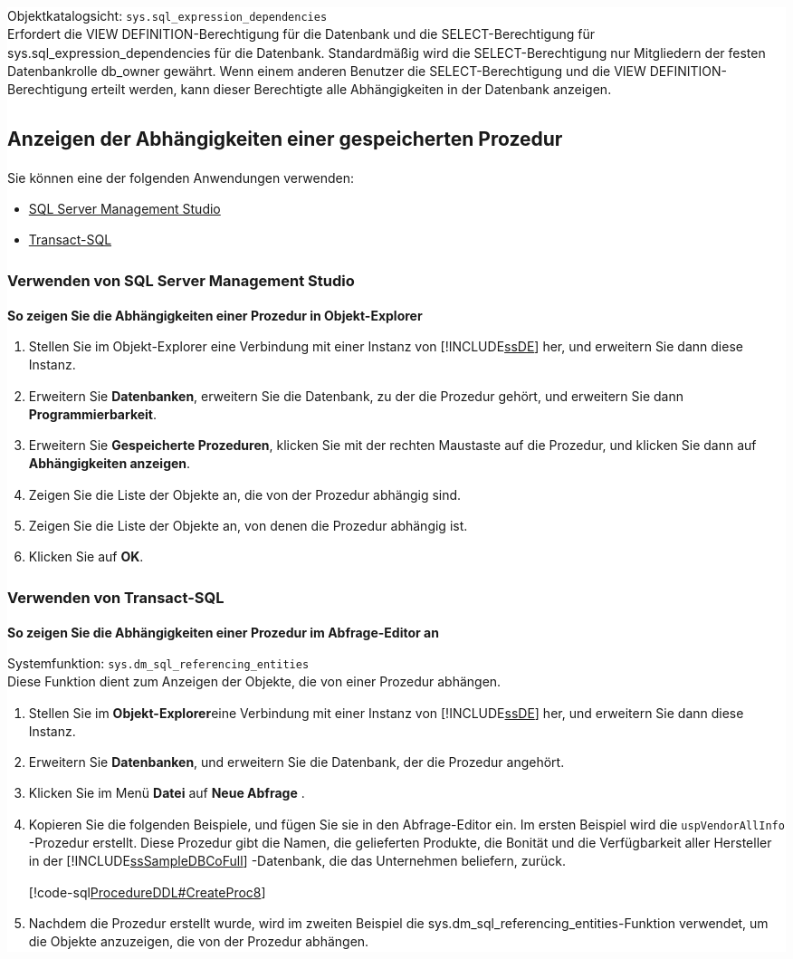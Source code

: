  Objektkatalogsicht: `sys.sql_expression_dependencies`  
 Erfordert die VIEW DEFINITION-Berechtigung für die Datenbank und die SELECT-Berechtigung für sys.sql_expression_dependencies für die Datenbank. Standardmäßig wird die SELECT-Berechtigung nur Mitgliedern der festen Datenbankrolle db_owner gewährt. Wenn einem anderen Benutzer die SELECT-Berechtigung und die VIEW DEFINITION-Berechtigung erteilt werden, kann dieser Berechtigte alle Abhängigkeiten in der Datenbank anzeigen.  
  
##  <a name="Procedures"></a>Anzeigen der Abhängigkeiten einer gespeicherten Prozedur  
 Sie können eine der folgenden Anwendungen verwenden:  
  
-   [SQL Server Management Studio](#SSMSProcedure)  
  
-   [Transact-SQL](#TsqlProcedure)  
  
###  <a name="SSMSProcedure"></a> Verwenden von SQL Server Management Studio  
 **So zeigen Sie die Abhängigkeiten einer Prozedur in Objekt-Explorer**  
  
1.  Stellen Sie im Objekt-Explorer eine Verbindung mit einer Instanz von [!INCLUDE[ssDE](../../includes/ssde-md.md)] her, und erweitern Sie dann diese Instanz.  
  
2.  Erweitern Sie **Datenbanken**, erweitern Sie die Datenbank, zu der die Prozedur gehört, und erweitern Sie dann **Programmierbarkeit**.  
  
3.  Erweitern Sie **Gespeicherte Prozeduren**, klicken Sie mit der rechten Maustaste auf die Prozedur, und klicken Sie dann auf **Abhängigkeiten anzeigen**.  
  
4.  Zeigen Sie die Liste der Objekte an, die von der Prozedur abhängig sind.  
  
5.  Zeigen Sie die Liste der Objekte an, von denen die Prozedur abhängig ist.  
  
6.  Klicken Sie auf **OK**.  
  
###  <a name="TsqlProcedure"></a> Verwenden von Transact-SQL  
 **So zeigen Sie die Abhängigkeiten einer Prozedur im Abfrage-Editor an**  
  
 Systemfunktion: `sys.dm_sql_referencing_entities`  
 Diese Funktion dient zum Anzeigen der Objekte, die von einer Prozedur abhängen.  
  
1.  Stellen Sie im **Objekt-Explorer**eine Verbindung mit einer Instanz von [!INCLUDE[ssDE](../../includes/ssde-md.md)] her, und erweitern Sie dann diese Instanz.  
  
2.  Erweitern Sie **Datenbanken**, und erweitern Sie die Datenbank, der die Prozedur angehört.  
  
3.  Klicken Sie im Menü **Datei** auf **Neue Abfrage** .  
  
4.  Kopieren Sie die folgenden Beispiele, und fügen Sie sie in den Abfrage-Editor ein. Im ersten Beispiel wird die `uspVendorAllInfo` -Prozedur erstellt. Diese Prozedur gibt die Namen, die gelieferten Produkte, die Bonität und die Verfügbarkeit aller Hersteller in der [!INCLUDE[ssSampleDBCoFull](../../includes/sssampledbcofull-md.md)] -Datenbank, die das Unternehmen beliefern, zurück.  
  
     [!code-sql[ProcedureDDL#CreateProc8](../../snippets/tsql/SQL14/tsql/procedureddl/transact-sql/createproc.sql#createproc8)]  
  
5.  Nachdem die Prozedur erstellt wurde, wird im zweiten Beispiel die sys.dm_sql_referencing_entities-Funktion verwendet, um die Objekte anzuzeigen, die von der Prozedur abhängen.  
  